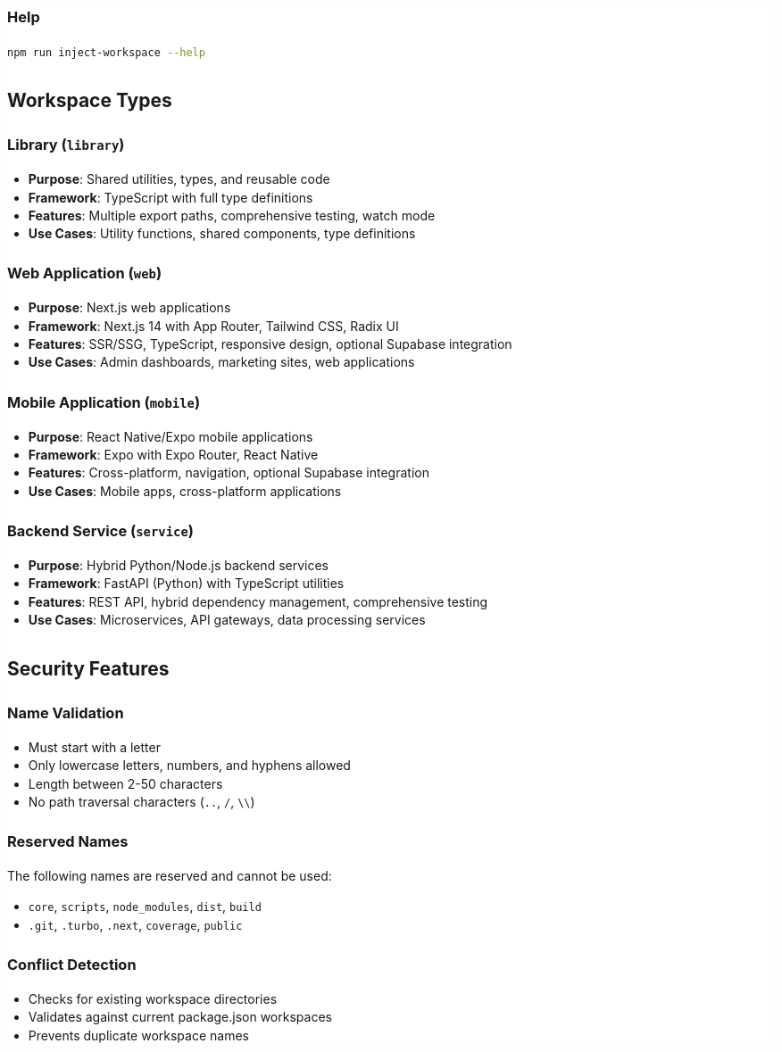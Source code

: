 ### Help

```bash
npm run inject-workspace --help
```

## Workspace Types

### Library (`library`)
- **Purpose**: Shared utilities, types, and reusable code
- **Framework**: TypeScript with full type definitions
- **Features**: Multiple export paths, comprehensive testing, watch mode
- **Use Cases**: Utility functions, shared components, type definitions

### Web Application (`web`)
- **Purpose**: Next.js web applications
- **Framework**: Next.js 14 with App Router, Tailwind CSS, Radix UI
- **Features**: SSR/SSG, TypeScript, responsive design, optional Supabase integration
- **Use Cases**: Admin dashboards, marketing sites, web applications

### Mobile Application (`mobile`)
- **Purpose**: React Native/Expo mobile applications
- **Framework**: Expo with Expo Router, React Native
- **Features**: Cross-platform, navigation, optional Supabase integration
- **Use Cases**: Mobile apps, cross-platform applications

### Backend Service (`service`)
- **Purpose**: Hybrid Python/Node.js backend services
- **Framework**: FastAPI (Python) with TypeScript utilities
- **Features**: REST API, hybrid dependency management, comprehensive testing
- **Use Cases**: Microservices, API gateways, data processing services

## Security Features

### Name Validation
- Must start with a letter
- Only lowercase letters, numbers, and hyphens allowed
- Length between 2-50 characters
- No path traversal characters (`..`, `/`, `\\`)

### Reserved Names
The following names are reserved and cannot be used:
- `core`, `scripts`, `node_modules`, `dist`, `build`
- `.git`, `.turbo`, `.next`, `coverage`, `public`

### Conflict Detection
- Checks for existing workspace directories
- Validates against current package.json workspaces
- Prevents duplicate workspace names
